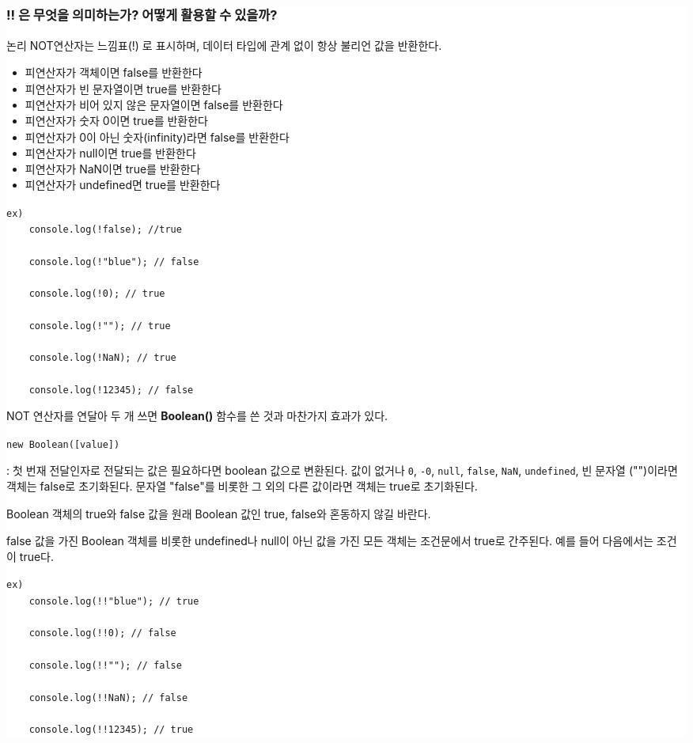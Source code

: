 
### !! 은 무엇을 의미하는가? 어떻게 활용할 수 있을까? 

논리 NOT연산자는 느낌표(!) 로 표시하며, 데이터 타입에 관계 없이 항상 불리언 값을 반환한다.

- 피연산자가 객체이면 false를 반환한다
- 피연산자가 빈 문자열이면 true를 반환한다
- 피연산자가 비어 있지 않은 문자열이면 false를 반환한다
- 피연산자가 숫자 0이면 true를 반환한다
- 피연산자가 0이 아닌 숫자(infinity)라면 false를 반환한다
- 피연산자가 null이면 true를 반환한다
- 피연산자가 NaN이면 true를 반환한다
- 피연산자가 undefined면 true를 반환한다


```
ex) 
	console.log(!false); //true
			
	console.log(!"blue"); // false

	console.log(!0); // true

	console.log(!""); // true

	console.log(!NaN); // true

	console.log(!12345); // false
```


NOT 연산자를 연달아 두 개 쓰면 **Boolean()** 함수를 쓴 것과 마찬가지 효과가 있다.

```
new Boolean([value])
```

: 첫 번재 전달인자로 전달되는 값은 필요하다면 boolean 값으로 변환된다. 값이 없거나 `0`, `-0`, `null`, `false`, `NaN`, `undefined`, 빈 문자열 ("")이라면 객체는 false로 초기화된다. 문자열 "false"를 비롯한 그 외의 다른 값이라면 객체는 true로 초기화된다.

Boolean 객체의 true와 false 값을 원래 Boolean 값인 true, false와 혼동하지 않길 바란다.

false 값을 가진 Boolean 객체를 비롯한 undefined나 null이 아닌 값을 가진 모든 객체는 조건문에서 true로 간주된다. 예를 들어 다음에서는 조건이 true다.

```
ex)
	console.log(!!"blue"); // true

	console.log(!!0); // false

 	console.log(!!""); // false

	console.log(!!NaN); // false

	console.log(!!12345); // true
```
